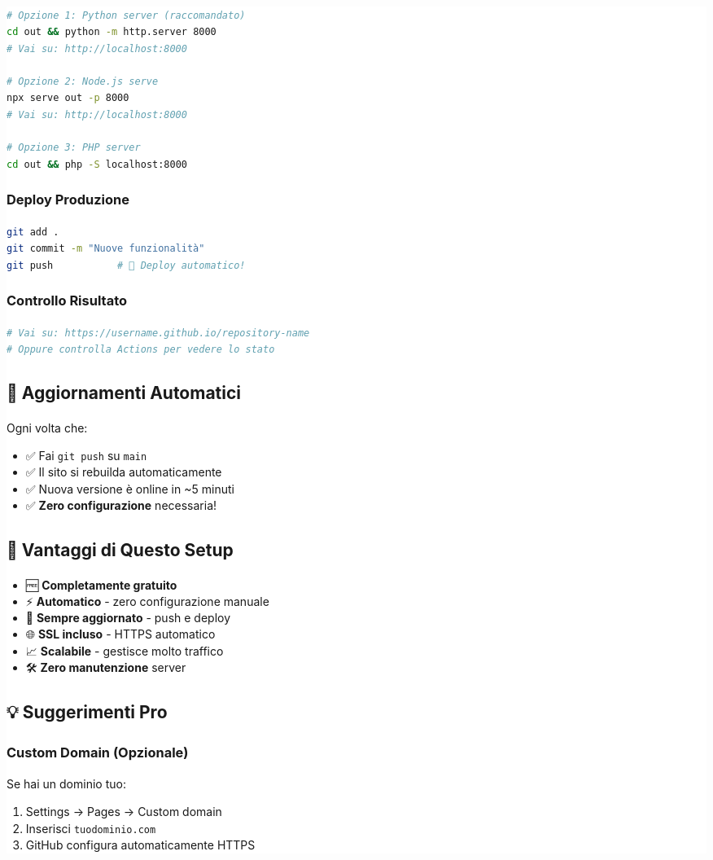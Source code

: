 ```bash
# Opzione 1: Python server (raccomandato)
cd out && python -m http.server 8000
# Vai su: http://localhost:8000

# Opzione 2: Node.js serve
npx serve out -p 8000
# Vai su: http://localhost:8000

# Opzione 3: PHP server
cd out && php -S localhost:8000
```

### Deploy Produzione
```bash
git add .
git commit -m "Nuove funzionalità"
git push           # 🚀 Deploy automatico!
```

### Controllo Risultato
```bash
# Vai su: https://username.github.io/repository-name
# Oppure controlla Actions per vedere lo stato
```

## 🔄 Aggiornamenti Automatici

Ogni volta che:
- ✅ Fai `git push` su `main`
- ✅ Il sito si rebuilda automaticamente
- ✅ Nuova versione è online in ~5 minuti
- ✅ **Zero configurazione** necessaria!

## 🎉 Vantaggi di Questo Setup

- 🆓 **Completamente gratuito**
- ⚡ **Automatico** - zero configurazione manuale
- 🔄 **Sempre aggiornato** - push e deploy  
- 🌐 **SSL incluso** - HTTPS automatico
- 📈 **Scalabile** - gestisce molto traffico
- 🛠️ **Zero manutenzione** server

## 💡 Suggerimenti Pro

### Custom Domain (Opzionale)
Se hai un dominio tuo:
1. Settings → Pages → Custom domain
2. Inserisci `tuodominio.com`
3. GitHub configura automaticamente HTTPS
